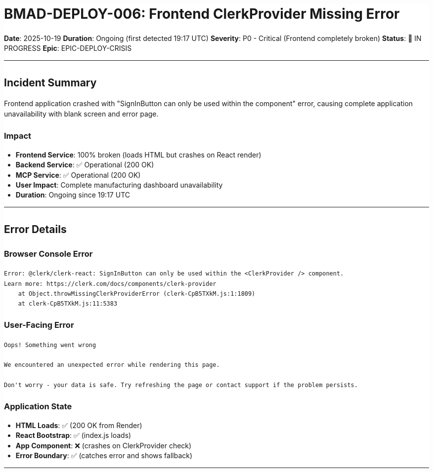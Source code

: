 # BMAD-DEPLOY-006: Frontend ClerkProvider Missing Error

**Date**: 2025-10-19
**Duration**: Ongoing (first detected 19:17 UTC)
**Severity**: P0 - Critical (Frontend completely broken)
**Status**: 🔄 IN PROGRESS
**Epic**: EPIC-DEPLOY-CRISIS

---

## Incident Summary

Frontend application crashed with "SignInButton can only be used within the <ClerkProvider /> component" error, causing complete application unavailability with blank screen and error page.

### Impact

- **Frontend Service**: 100% broken (loads HTML but crashes on React render)
- **Backend Service**: ✅ Operational (200 OK)
- **MCP Service**: ✅ Operational (200 OK)
- **User Impact**: Complete manufacturing dashboard unavailability
- **Duration**: Ongoing since 19:17 UTC

---

## Error Details

### Browser Console Error

```
Error: @clerk/clerk-react: SignInButton can only be used within the <ClerkProvider /> component.
Learn more: https://clerk.com/docs/components/clerk-provider
    at Object.throwMissingClerkProviderError (clerk-CpB5TXkM.js:1:1809)
    at clerk-CpB5TXkM.js:11:5383
```

### User-Facing Error

```
Oops! Something went wrong

We encountered an unexpected error while rendering this page.

Don't worry - your data is safe. Try refreshing the page or contact support if the problem persists.
```

### Application State

- **HTML Loads**: ✅ (200 OK from Render)
- **React Bootstrap**: ✅ (index.js loads)
- **App Component**: ❌ (crashes on ClerkProvider check)
- **Error Boundary**: ✅ (catches error and shows fallback)

---